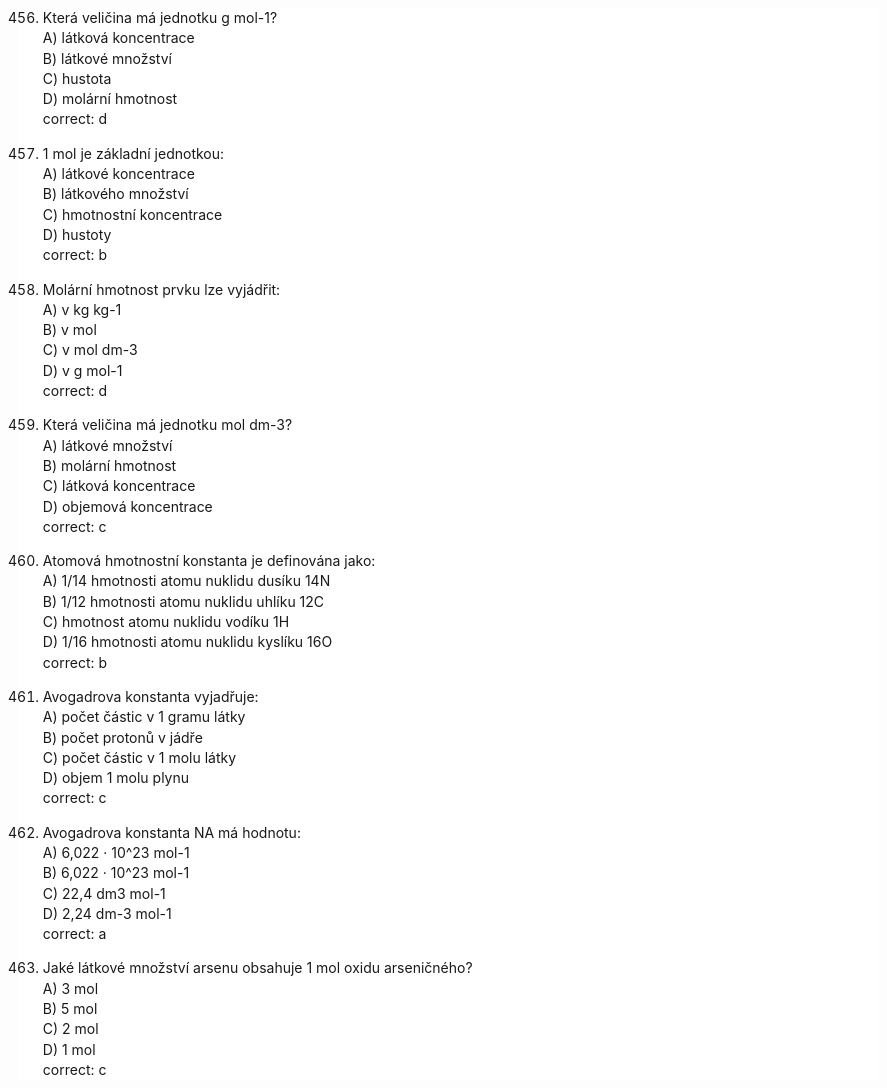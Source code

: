 456. Která veličina má jednotku g mol-1?  
A) látková koncentrace  
B) látkové množství  
C) hustota  
D) molární hmotnost  
correct: d  
  
457. 1 mol je základní jednotkou:  
A) látkové koncentrace  
B) látkového množství  
C) hmotnostní koncentrace  
D) hustoty  
correct: b  
  
458. Molární hmotnost prvku lze vyjádřit:  
A) v kg kg-1  
B) v mol  
C) v mol dm-3  
D) v g mol-1  
correct: d  
  
459. Která veličina má jednotku mol dm-3?  
A) látkové množství  
B) molární hmotnost  
C) látková koncentrace  
D) objemová koncentrace  
correct: c  
  
460. Atomová hmotnostní konstanta je definována jako:  
A) 1/14 hmotnosti atomu nuklidu dusíku 14N  
B) 1/12 hmotnosti atomu nuklidu uhlíku 12C  
C) hmotnost atomu nuklidu vodíku 1H  
D) 1/16 hmotnosti atomu nuklidu kyslíku 16O  
correct: b  
  
461. Avogadrova konstanta vyjadřuje:  
A) počet částic v 1 gramu látky  
B) počet protonů v jádře  
C) počet částic v 1 molu látky  
D) objem 1 molu plynu  
correct: c  
  
462. Avogadrova konstanta NA má hodnotu:  
A) 6,022 · 10^23 mol-1  
B) 6,022 · 10^23 mol-1  
C) 22,4 dm3 mol-1  
D) 2,24 dm-3 mol-1  
correct: a  
  
463. Jaké látkové množství arsenu obsahuje 1 mol oxidu arseničného?  
A) 3 mol  
B) 5 mol  
C) 2 mol  
D) 1 mol  
correct: c  
  